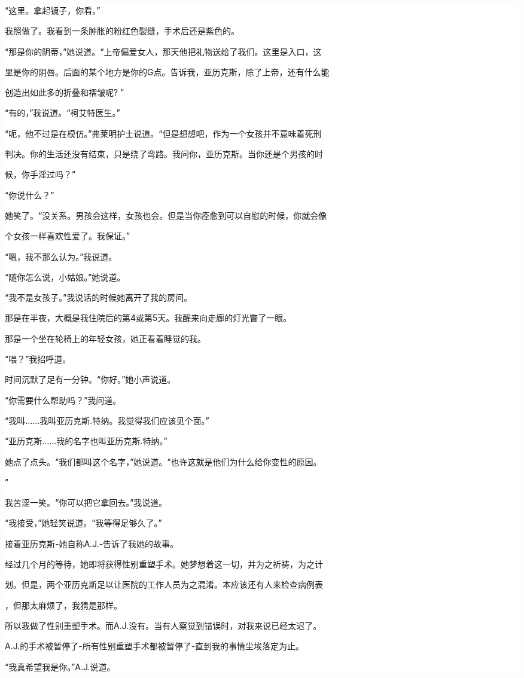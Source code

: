 “这里。拿起镜子，你看。”

我照做了。我看到一条肿胀的粉红色裂缝，手术后还是紫色的。

“那是你的阴蒂，”她说道。“上帝偏爱女人，那天他把礼物送给了我们。这里是入口，这

里是你的阴唇。后面的某个地方是你的G点。告诉我，亚历克斯，除了上帝，还有什么能

创造出如此多的折叠和褶皱呢? ”

“有的，”我说道。“柯艾特医生。”

“呃，他不过是在模仿。”弗莱明护士说道。“但是想想吧，作为一个女孩并不意味着死刑

判决。你的生活还没有结束，只是绕了弯路。我问你，亚历克斯。当你还是个男孩的时

候，你手淫过吗？”

“你说什么？”

她笑了。“没关系。男孩会这样，女孩也会。但是当你痊愈到可以自慰的时候，你就会像

个女孩一样喜欢性爱了。我保证。”

“嗯，我不那么认为。”我说道。

“随你怎么说，小姑娘。”她说道。

“我不是女孩子。”我说话的时候她离开了我的房间。

那是在半夜，大概是我住院后的第4或第5天。我醒来向走廊的灯光瞥了一眼。

那是一个坐在轮椅上的年轻女孩，她正看着睡觉的我。

“喂？”我招呼道。

时间沉默了足有一分钟。“你好。”她小声说道。

“你需要什么帮助吗？”我问道。

“我叫……我叫亚历克斯.特纳。我觉得我们应该见个面。”

“亚历克斯……我的名字也叫亚历克斯.特纳。”

她点了点头。“我们都叫这个名字，”她说道。“也许这就是他们为什么给你变性的原因。

”

我苦涩一笑。“你可以把它拿回去。”我说道。

“我接受，”她轻笑说道。“我等得足够久了。”

接着亚历克斯-她自称A.J.-告诉了我她的故事。

经过几个月的等待，她即将获得性别重塑手术。她梦想着这一切，并为之祈祷，为之计

划。但是，两个亚历克斯足以让医院的工作人员为之混淆。本应该还有人来检查病例表

，但那太麻烦了，我猜是那样。

所以我做了性别重塑手术。而A.J.没有。当有人察觉到错误时，对我来说已经太迟了。

A.J.的手术被暂停了-所有性别重塑手术都被暂停了-直到我的事情尘埃落定为止。

“我真希望我是你。”A.J.说道。

